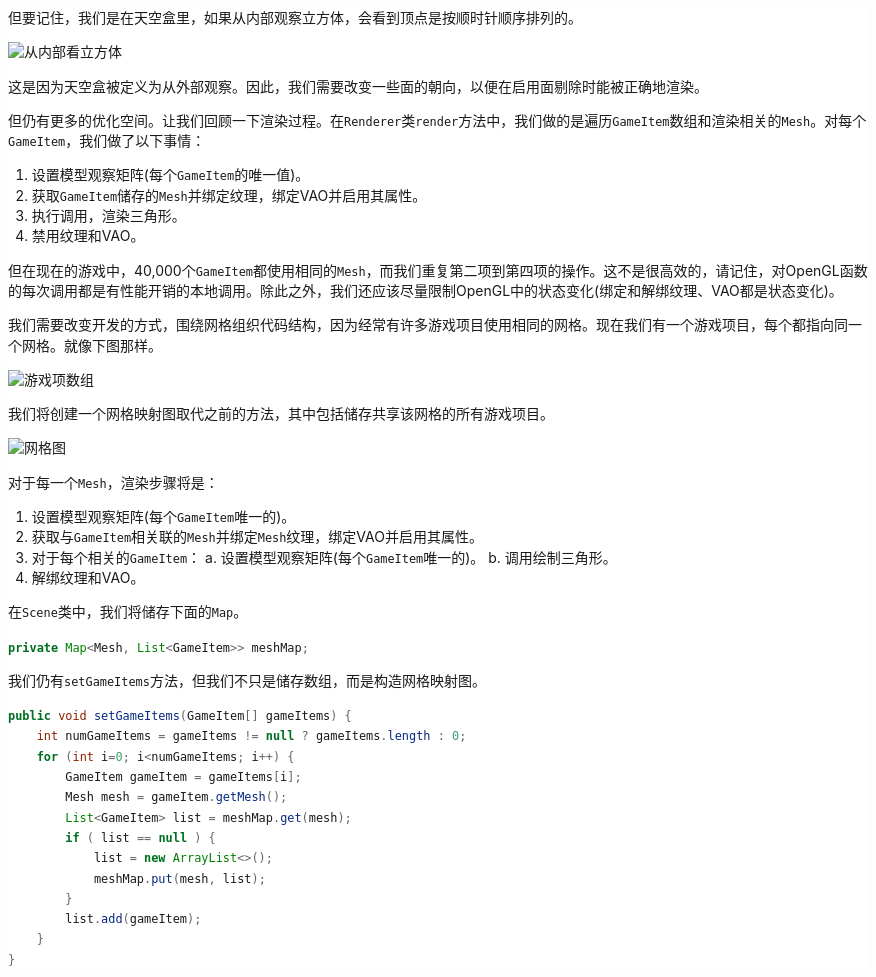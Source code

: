 但要记住，我们是在天空盒里，如果从内部观察立方体，会看到顶点是按顺时针顺序排列的。

![从内部看立方体](cube_clockwise.png)

这是因为天空盒被定义为从外部观察。因此，我们需要改变一些面的朝向，以便在启用面剔除时能被正确地渲染。

但仍有更多的优化空间。让我们回顾一下渲染过程。在`Renderer`类`render`方法中，我们做的是遍历`GameItem`数组和渲染相关的`Mesh`。对每个`GameItem`，我们做了以下事情：

1. 设置模型观察矩阵(每个`GameItem`的唯一值)。
2. 获取`GameItem`储存的`Mesh`并绑定纹理，绑定VAO并启用其属性。
3. 执行调用，渲染三角形。
4. 禁用纹理和VAO。

但在现在的游戏中，40,000个`GameItem`都使用相同的`Mesh`，而我们重复第二项到第四项的操作。这不是很高效的，请记住，对OpenGL函数的每次调用都是有性能开销的本地调用。除此之外，我们还应该尽量限制OpenGL中的状态变化(绑定和解绑纹理、VAO都是状态变化)。

我们需要改变开发的方式，围绕网格组织代码结构，因为经常有许多游戏项目使用相同的网格。现在我们有一个游戏项目，每个都指向同一个网格。就像下图那样。

![游戏项数组](game_item_list.png)

我们将创建一个网格映射图取代之前的方法，其中包括储存共享该网格的所有游戏项目。

![网格图](mesh_map.png)

对于每一个`Mesh`，渲染步骤将是：

1. 设置模型观察矩阵(每个`GameItem`唯一的)。
2. 获取与`GameItem`相关联的`Mesh`并绑定`Mesh`纹理，绑定VAO并启用其属性。
3. 对于每个相关的`GameItem`：
  a. 设置模型观察矩阵(每个`GameItem`唯一的)。
  b. 调用绘制三角形。
4. 解绑纹理和VAO。

在`Scene`类中，我们将储存下面的`Map`。

```java
private Map<Mesh, List<GameItem>> meshMap;
```

我们仍有`setGameItems`方法，但我们不只是储存数组，而是构造网格映射图。

```java
public void setGameItems(GameItem[] gameItems) {
    int numGameItems = gameItems != null ? gameItems.length : 0;
    for (int i=0; i<numGameItems; i++) {
        GameItem gameItem = gameItems[i];
        Mesh mesh = gameItem.getMesh();
        List<GameItem> list = meshMap.get(mesh);
        if ( list == null ) {
            list = new ArrayList<>();
            meshMap.put(mesh, list);
        }
        list.add(gameItem);
    }
}
```
